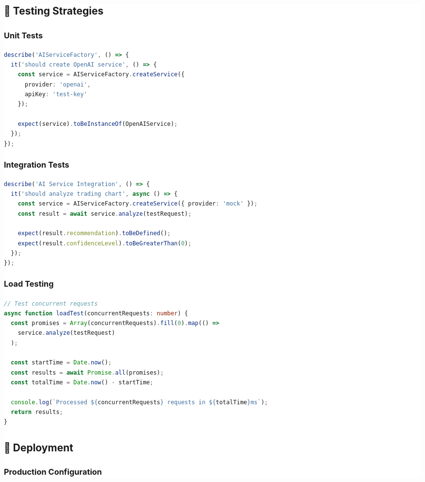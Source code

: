 ## 🧪 Testing Strategies

### Unit Tests

```typescript
describe('AIServiceFactory', () => {
  it('should create OpenAI service', () => {
    const service = AIServiceFactory.createService({
      provider: 'openai',
      apiKey: 'test-key'
    });
    
    expect(service).toBeInstanceOf(OpenAIService);
  });
});
```

### Integration Tests

```typescript
describe('AI Service Integration', () => {
  it('should analyze trading chart', async () => {
    const service = AIServiceFactory.createService({ provider: 'mock' });
    const result = await service.analyze(testRequest);
    
    expect(result.recommendation).toBeDefined();
    expect(result.confidenceLevel).toBeGreaterThan(0);
  });
});
```

### Load Testing

```typescript
// Test concurrent requests
async function loadTest(concurrentRequests: number) {
  const promises = Array(concurrentRequests).fill(0).map(() => 
    service.analyze(testRequest)
  );
  
  const startTime = Date.now();
  const results = await Promise.all(promises);
  const totalTime = Date.now() - startTime;
  
  console.log(`Processed ${concurrentRequests} requests in ${totalTime}ms`);
  return results;
}
```

## 🚀 Deployment

### Production Configuration
